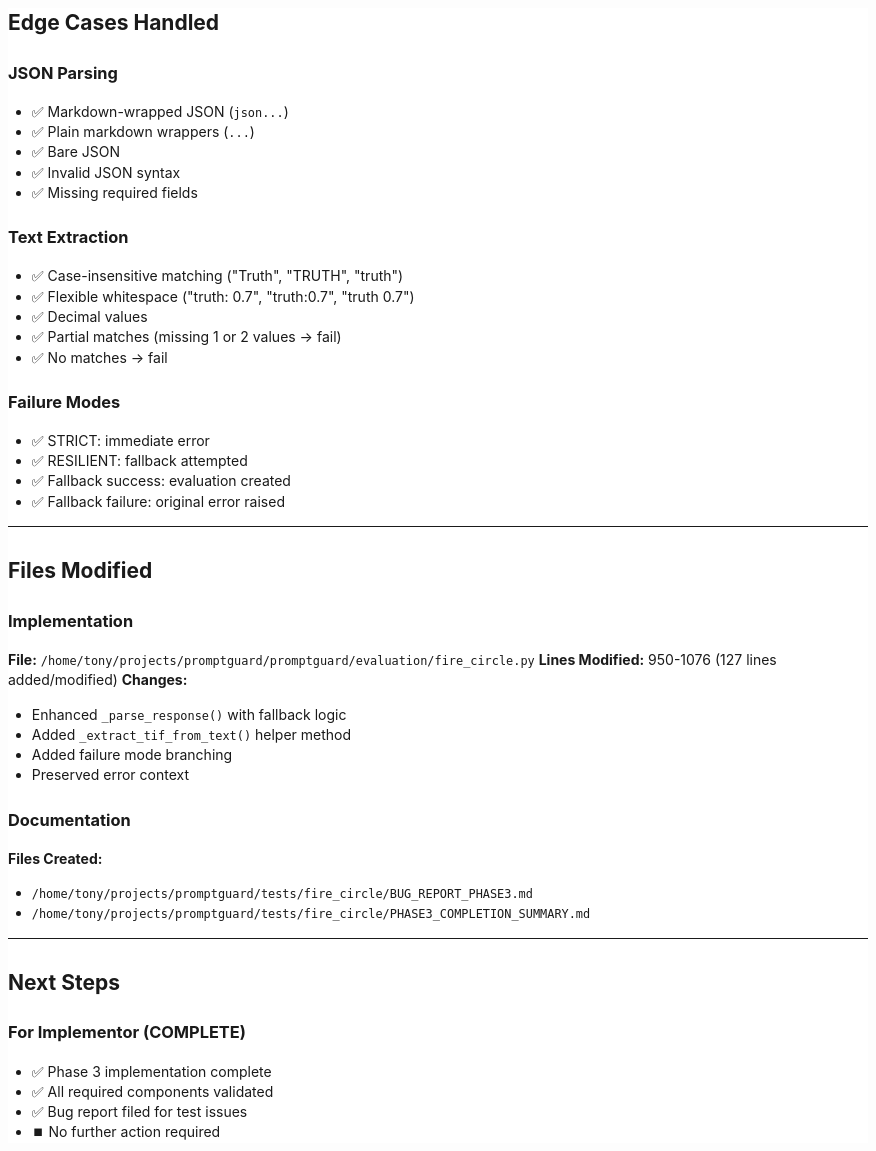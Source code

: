 
## Edge Cases Handled

### JSON Parsing
- ✅ Markdown-wrapped JSON (```json...```)
- ✅ Plain markdown wrappers (```...```)
- ✅ Bare JSON
- ✅ Invalid JSON syntax
- ✅ Missing required fields

### Text Extraction
- ✅ Case-insensitive matching ("Truth", "TRUTH", "truth")
- ✅ Flexible whitespace ("truth: 0.7", "truth:0.7", "truth 0.7")
- ✅ Decimal values
- ✅ Partial matches (missing 1 or 2 values → fail)
- ✅ No matches → fail

### Failure Modes
- ✅ STRICT: immediate error
- ✅ RESILIENT: fallback attempted
- ✅ Fallback success: evaluation created
- ✅ Fallback failure: original error raised

---

## Files Modified

### Implementation
**File:** `/home/tony/projects/promptguard/promptguard/evaluation/fire_circle.py`
**Lines Modified:** 950-1076 (127 lines added/modified)
**Changes:**
- Enhanced `_parse_response()` with fallback logic
- Added `_extract_tif_from_text()` helper method
- Added failure mode branching
- Preserved error context

### Documentation
**Files Created:**
- `/home/tony/projects/promptguard/tests/fire_circle/BUG_REPORT_PHASE3.md`
- `/home/tony/projects/promptguard/tests/fire_circle/PHASE3_COMPLETION_SUMMARY.md`

---

## Next Steps

### For Implementor (COMPLETE)
- ✅ Phase 3 implementation complete
- ✅ All required components validated
- ✅ Bug report filed for test issues
- ⏹️ No further action required
